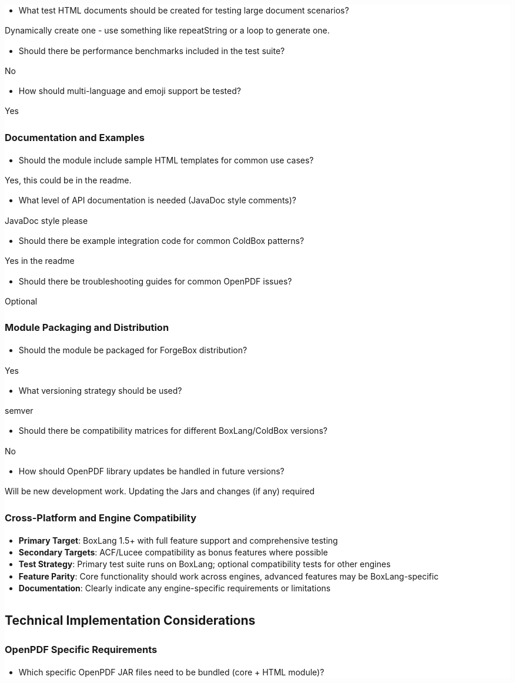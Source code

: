 - What test HTML documents should be created for testing large document scenarios?

Dynamically create one - use something like repeatString or a loop to generate one.

- Should there be performance benchmarks included in the test suite?

No

- How should multi-language and emoji support be tested?

Yes

### Documentation and Examples
- Should the module include sample HTML templates for common use cases?

Yes, this could be in the readme.

- What level of API documentation is needed (JavaDoc style comments)?

JavaDoc style please

- Should there be example integration code for common ColdBox patterns?

Yes in the readme

- Should there be troubleshooting guides for common OpenPDF issues?

Optional

### Module Packaging and Distribution
- Should the module be packaged for ForgeBox distribution?

Yes

- What versioning strategy should be used?

semver

- Should there be compatibility matrices for different BoxLang/ColdBox versions?

No

- How should OpenPDF library updates be handled in future versions?

Will be new development work. Updating the Jars and changes (if any) required

### Cross-Platform and Engine Compatibility

- **Primary Target**: BoxLang 1.5+ with full feature support and comprehensive testing
- **Secondary Targets**: ACF/Lucee compatibility as bonus features where possible
- **Test Strategy**: Primary test suite runs on BoxLang; optional compatibility tests for other engines
- **Feature Parity**: Core functionality should work across engines, advanced features may be BoxLang-specific
- **Documentation**: Clearly indicate any engine-specific requirements or limitations

## Technical Implementation Considerations

### OpenPDF Specific Requirements
- Which specific OpenPDF JAR files need to be bundled (core + HTML module)?
